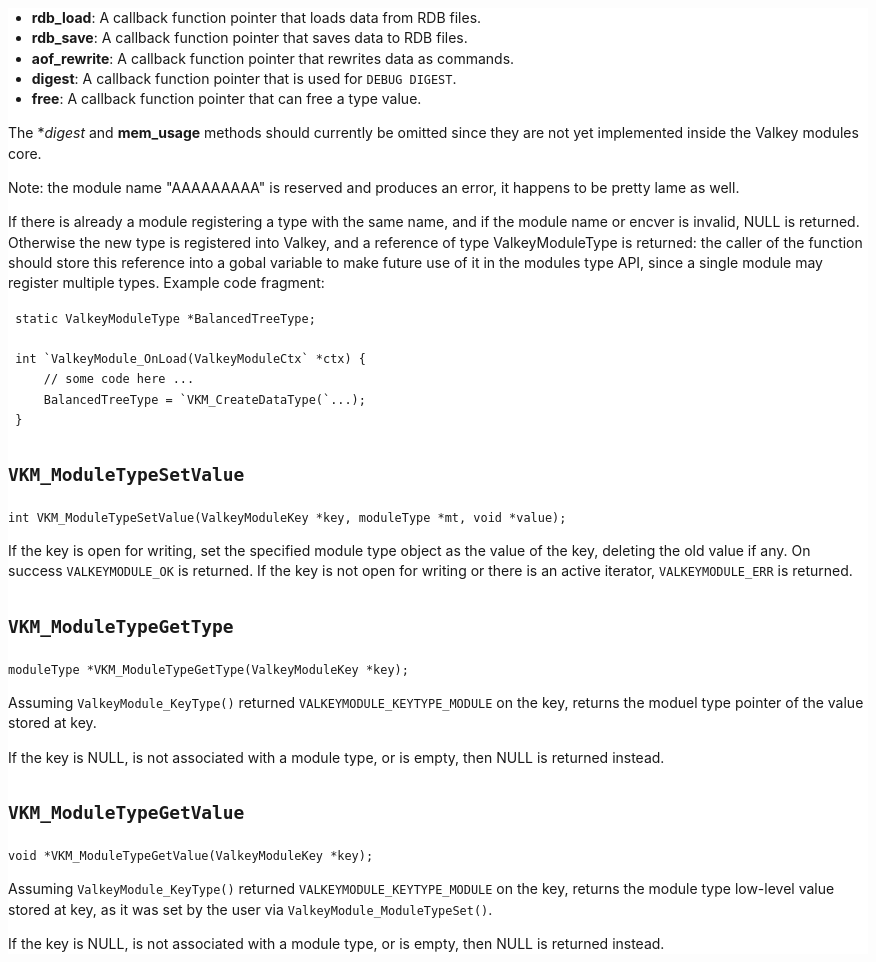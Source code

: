 * **rdb_load**: A callback function pointer that loads data from RDB files.
* **rdb_save**: A callback function pointer that saves data to RDB files.
* **aof_rewrite**: A callback function pointer that rewrites data as commands.
* **digest**: A callback function pointer that is used for `DEBUG DIGEST`.
* **free**: A callback function pointer that can free a type value.

The **digest* and **mem_usage** methods should currently be omitted since
they are not yet implemented inside the Valkey modules core.

Note: the module name "AAAAAAAAA" is reserved and produces an error, it
happens to be pretty lame as well.

If there is already a module registering a type with the same name,
and if the module name or encver is invalid, NULL is returned.
Otherwise the new type is registered into Valkey, and a reference of
type ValkeyModuleType is returned: the caller of the function should store
this reference into a gobal variable to make future use of it in the
modules type API, since a single module may register multiple types.
Example code fragment:

     static ValkeyModuleType *BalancedTreeType;

     int `ValkeyModule_OnLoad(ValkeyModuleCtx` *ctx) {
         // some code here ...
         BalancedTreeType = `VKM_CreateDataType(`...);
     }

## `VKM_ModuleTypeSetValue`

    int VKM_ModuleTypeSetValue(ValkeyModuleKey *key, moduleType *mt, void *value);

If the key is open for writing, set the specified module type object
as the value of the key, deleting the old value if any.
On success `VALKEYMODULE_OK` is returned. If the key is not open for
writing or there is an active iterator, `VALKEYMODULE_ERR` is returned.

## `VKM_ModuleTypeGetType`

    moduleType *VKM_ModuleTypeGetType(ValkeyModuleKey *key);

Assuming `ValkeyModule_KeyType()` returned `VALKEYMODULE_KEYTYPE_MODULE` on
the key, returns the moduel type pointer of the value stored at key.

If the key is NULL, is not associated with a module type, or is empty,
then NULL is returned instead.

## `VKM_ModuleTypeGetValue`

    void *VKM_ModuleTypeGetValue(ValkeyModuleKey *key);

Assuming `ValkeyModule_KeyType()` returned `VALKEYMODULE_KEYTYPE_MODULE` on
the key, returns the module type low-level value stored at key, as
it was set by the user via `ValkeyModule_ModuleTypeSet()`.

If the key is NULL, is not associated with a module type, or is empty,
then NULL is returned instead.

